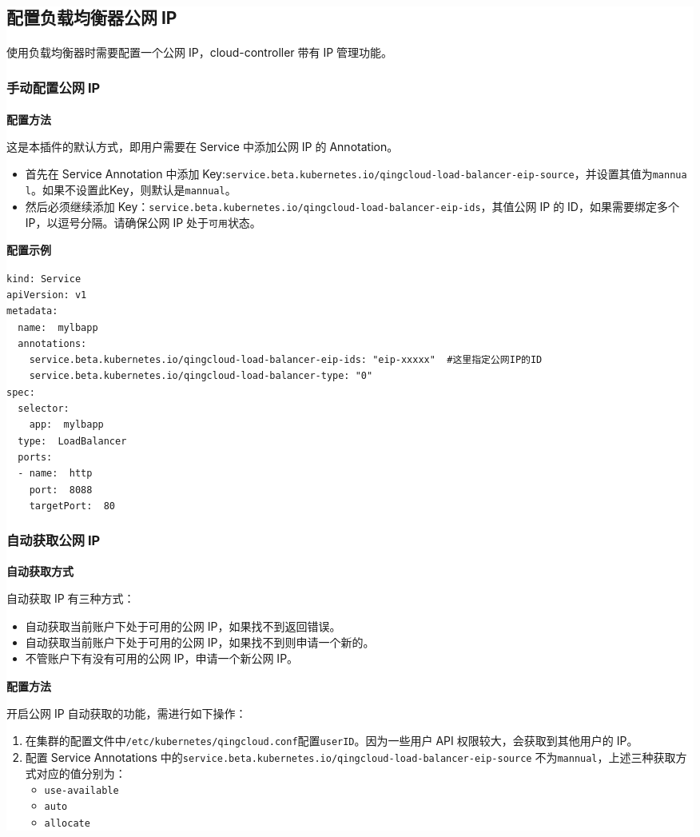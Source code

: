##  配置负载均衡器公网 IP

使用负载均衡器时需要配置一个公网 IP，cloud-controller 带有 IP 管理功能。

### 手动配置公网 IP

**配置方法**

这是本插件的默认方式，即用户需要在 Service 中添加公网 IP 的 Annotation。

-  首先在 Service Annotation 中添加 Key:`service.beta.kubernetes.io/qingcloud-load-balancer-eip-source`，并设置其值为`mannual`。如果不设置此Key，则默认是`mannual`。
- 然后必须继续添加 Key：`service.beta.kubernetes.io/qingcloud-load-balancer-eip-ids`，其值公网 IP 的 ID，如果需要绑定多个 IP，以逗号分隔。请确保公网 IP 处于`可用`状态。

**配置示例**

```
kind: Service
apiVersion: v1
metadata:
  name:  mylbapp
  annotations:
    service.beta.kubernetes.io/qingcloud-load-balancer-eip-ids: "eip-xxxxx"  #这里指定公网IP的ID
    service.beta.kubernetes.io/qingcloud-load-balancer-type: "0"
spec:
  selector:
    app:  mylbapp
  type:  LoadBalancer 
  ports:
  - name:  http
    port:  8088
    targetPort:  80
```

### 自动获取公网 IP

**自动获取方式**

自动获取 IP 有三种方式：

- 自动获取当前账户下处于可用的公网 IP，如果找不到返回错误。
- 自动获取当前账户下处于可用的公网 IP，如果找不到则申请一个新的。
- 不管账户下有没有可用的公网 IP，申请一个新公网 IP。

**配置方法**

开启公网 IP 自动获取的功能，需进行如下操作：

1. 在集群的配置文件中`/etc/kubernetes/qingcloud.conf`配置`userID`。因为一些用户 API 权限较大，会获取到其他用户的 IP。
2. 配置 Service Annotations 中的`service.beta.kubernetes.io/qingcloud-load-balancer-eip-source` 不为`mannual`，上述三种获取方式对应的值分别为：
   - `use-available`
   - `auto`
   - `allocate`
